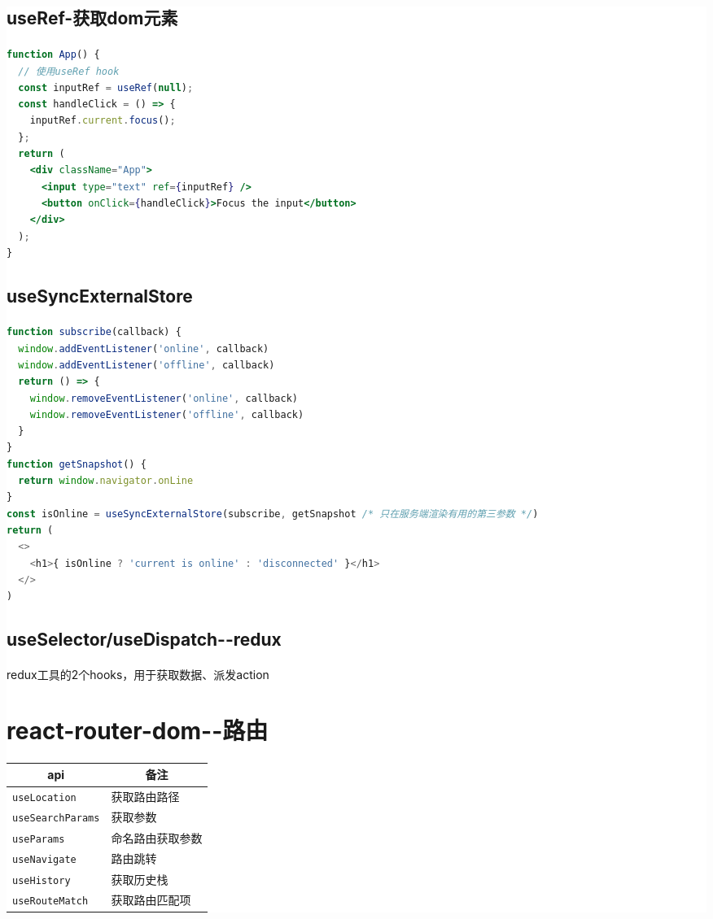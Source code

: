 ## useRef-获取dom元素

```jsx
function App() {
  // 使用useRef hook
  const inputRef = useRef(null);
  const handleClick = () => {
    inputRef.current.focus();
  };
  return (
    <div className="App">
      <input type="text" ref={inputRef} />
      <button onClick={handleClick}>Focus the input</button>
    </div>
  );
}
```

## useSyncExternalStore

```js
function subscribe(callback) {
  window.addEventListener('online', callback)
  window.addEventListener('offline', callback)
  return () => {
    window.removeEventListener('online', callback)
    window.removeEventListener('offline', callback)
  }
}
function getSnapshot() {
  return window.navigator.onLine
}
const isOnline = useSyncExternalStore(subscribe, getSnapshot /* 只在服务端渲染有用的第三参数 */)
return (
  <>
    <h1>{ isOnline ? 'current is online' : 'disconnected' }</h1>
  </>
)
```

## useSelector/useDispatch--redux

redux工具的2个hooks，用于获取数据、派发action

# react-router-dom--路由

| api | 备注 |
| --- | --- |
| `useLocation` | 获取路由路径 |
| `useSearchParams` | 获取参数 |
| `useParams` | 命名路由获取参数 |
| `useNavigate` | 路由跳转 |
| `useHistory` | 获取历史栈 |
| `useRouteMatch` | 获取路由匹配项 |



